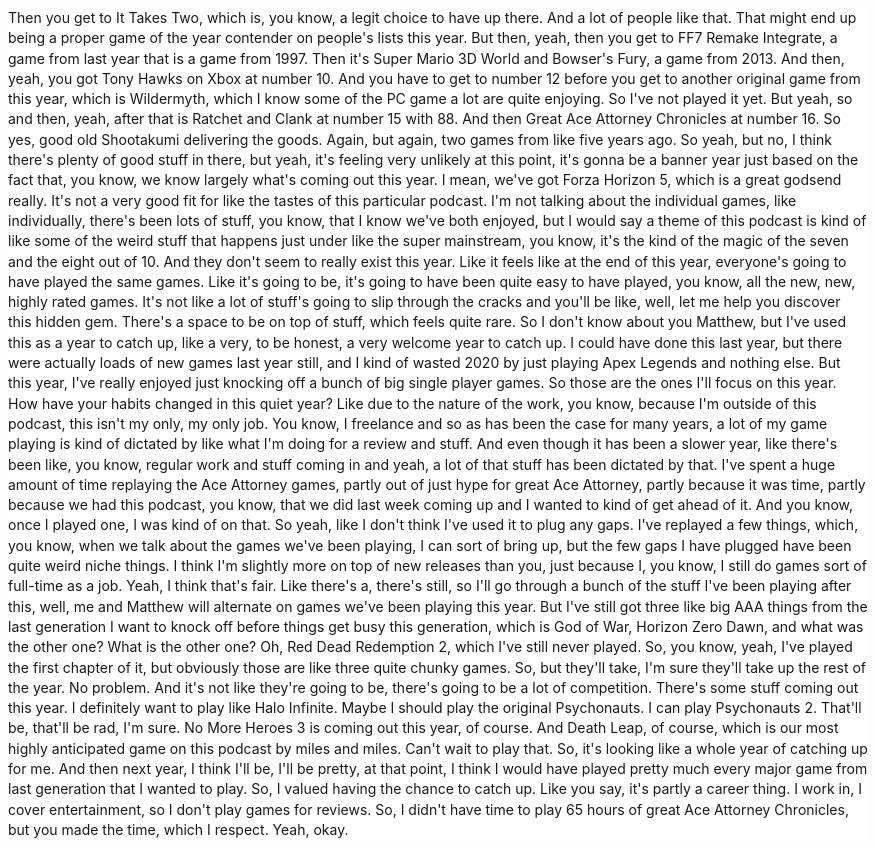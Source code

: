 Then you get to It Takes Two, which is, you know, a legit choice to have up there. And a lot of people like that. That might end up being a proper game of the year contender on people's lists this year.
But then, yeah, then you get to FF7 Remake Integrate, a game from last year that is a game from 1997. Then it's Super Mario 3D World and Bowser's Fury, a game from 2013. And then, yeah, you got Tony Hawks on Xbox at number 10.
And you have to get to number 12 before you get to another original game from this year, which is Wildermyth, which I know some of the PC game a lot are quite enjoying. So I've not played it yet. But yeah, so and then, yeah, after that is Ratchet and Clank at number 15 with 88.
And then Great Ace Attorney Chronicles at number 16.
So yes, good old Shootakumi delivering the goods.
Again, but again, two games from like five years ago. So yeah, but no, I think there's plenty of good stuff in there, but yeah, it's feeling very unlikely at this point, it's gonna be a banner year just based on the fact that, you know, we know largely what's coming out this year. I mean, we've got Forza Horizon 5, which is a great godsend really.
It's not a very good fit for like the tastes of this particular podcast. I'm not talking about the individual games, like individually, there's been lots of stuff, you know, that I know we've both enjoyed, but I would say a theme of this podcast is kind of like some of the weird stuff that happens just under like the super mainstream, you know, it's the kind of the magic of the seven and the eight out of 10. And they don't seem to really exist this year.
Like it feels like at the end of this year, everyone's going to have played the same games. Like it's going to be, it's going to have been quite easy to have played, you know, all the new, new, highly rated games. It's not like a lot of stuff's going to slip through the cracks and you'll be like, well, let me help you discover this hidden gem.
There's a space to be on top of stuff, which feels quite rare.
So I don't know about you Matthew, but I've used this as a year to catch up, like a very, to be honest, a very welcome year to catch up. I could have done this last year, but there were actually loads of new games last year still, and I kind of wasted 2020 by just playing Apex Legends and nothing else. But this year, I've really enjoyed just knocking off a bunch of big single player games.
So those are the ones I'll focus on this year. How have your habits changed in this quiet year?
Like due to the nature of the work, you know, because I'm outside of this podcast, this isn't my only, my only job. You know, I freelance and so as has been the case for many years, a lot of my game playing is kind of dictated by like what I'm doing for a review and stuff. And even though it has been a slower year, like there's been like, you know, regular work and stuff coming in and yeah, a lot of that stuff has been dictated by that.
I've spent a huge amount of time replaying the Ace Attorney games, partly out of just hype for great Ace Attorney, partly because it was time, partly because we had this podcast, you know, that we did last week coming up and I wanted to kind of get ahead of it. And you know, once I played one, I was kind of on that. So yeah, like I don't think I've used it to plug any gaps.
I've replayed a few things, which, you know, when we talk about the games we've been playing, I can sort of bring up, but the few gaps I have plugged have been quite weird niche things. I think I'm slightly more on top of new releases than you, just because I, you know, I still do games sort of full-time as a job.
Yeah, I think that's fair. Like there's a, there's still, so I'll go through a bunch of the stuff I've been playing after this, well, me and Matthew will alternate on games we've been playing this year. But I've still got three like big AAA things from the last generation I want to knock off before things get busy this generation, which is God of War, Horizon Zero Dawn, and what was the other one?
What is the other one? Oh, Red Dead Redemption 2, which I've still never played. So, you know, yeah, I've played the first chapter of it, but obviously those are like three quite chunky games.
So, but they'll take, I'm sure they'll take up the rest of the year. No problem. And it's not like they're going to be, there's going to be a lot of competition.
There's some stuff coming out this year. I definitely want to play like Halo Infinite. Maybe I should play the original Psychonauts.
I can play Psychonauts 2. That'll be, that'll be rad, I'm sure. No More Heroes 3 is coming out this year, of course.
And Death Leap, of course, which is our most highly anticipated game on this podcast by miles and miles. Can't wait to play that. So, it's looking like a whole year of catching up for me.
And then next year, I think I'll be, I'll be pretty, at that point, I think I would have played pretty much every major game from last generation that I wanted to play. So, I valued having the chance to catch up. Like you say, it's partly a career thing.
I work in, I cover entertainment, so I don't play games for reviews. So, I didn't have time to play 65 hours of great Ace Attorney Chronicles, but you made the time, which I respect. Yeah, okay.
